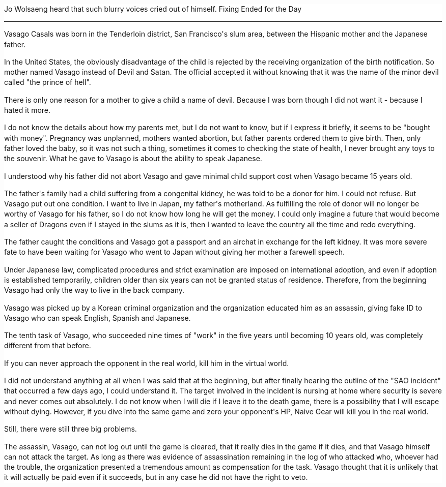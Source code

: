 Jo Wolsaeng heard that such blurry voices cried out of himself.
Fixing Ended for the Day
***

Vasago Casals was born in the Tenderloin district, San Francisco's slum area, between the Hispanic mother and the Japanese father.

In the United States, the obviously disadvantage of the child is rejected by the receiving organization of the birth notification. So mother named Vasago instead of Devil and Satan. The official accepted it without knowing that it was the name of the minor devil called "the prince of hell".

There is only one reason for a mother to give a child a name of devil. Because I was born though I did not want it - because I hated it more.

I do not know the details about how my parents met, but I do not want to know, but if I express it briefly, it seems to be "bought with money". Pregnancy was unplanned, mothers wanted abortion, but father parents ordered them to give birth. Then, only father loved the baby, so it was not such a thing, sometimes it comes to checking the state of health, I never brought any toys to the souvenir. What he gave to Vasago is about the ability to speak Japanese.

I understood why his father did not abort Vasago and gave minimal child support cost when Vasago became 15 years old.

The father's family had a child suffering from a congenital kidney, he was told to be a donor for him. I could not refuse. But Vasago put out one condition. I want to live in Japan, my father's motherland. As fulfilling the role of donor will no longer be worthy of Vasago for his father, so I do not know how long he will get the money. I could only imagine a future that would become a seller of Dragons even if I stayed in the slums as it is, then I wanted to leave the country all the time and redo everything.

The father caught the conditions and Vasago got a passport and an airchat in exchange for the left kidney. It was more severe fate to have been waiting for Vasago who went to Japan without giving her mother a farewell speech.

Under Japanese law, complicated procedures and strict examination are imposed on international adoption, and even if adoption is established temporarily, children older than six years can not be granted status of residence. Therefore, from the beginning Vasago had only the way to live in the back company.

Vasago was picked up by a Korean criminal organization and the organization educated him as an assassin, giving fake ID to Vasago who can speak English, Spanish and Japanese.

The tenth task of Vasago, who succeeded nine times of "work" in the five years until becoming 10 years old, was completely different from that before.

If you can never approach the opponent in the real world, kill him in the virtual world.

I did not understand anything at all when I  was said that at the beginning, but after finally hearing the outline of the "SAO incident" that occurred a few days ago, I could understand it. The target involved in the incident is nursing at home where security is severe and never comes out absolutely. I do not know when I will die if I leave it to the death game, there is a possibility that I will escape without dying. However, if you dive into the same game and zero your opponent's HP, Naive Gear will kill you in the real world.

Still, there were still three big problems.

The assassin, Vasago, can not log out until the game is cleared, that it really dies in the game if it dies, and that Vasago himself can not attack the target. As long as there was evidence of assassination remaining in the log of who attacked who, whoever had the trouble, the organization presented a tremendous amount as compensation for the task. Vasago thought that it is unlikely that it will actually be paid even if it succeeds, but in any case he did not have the right to veto.
